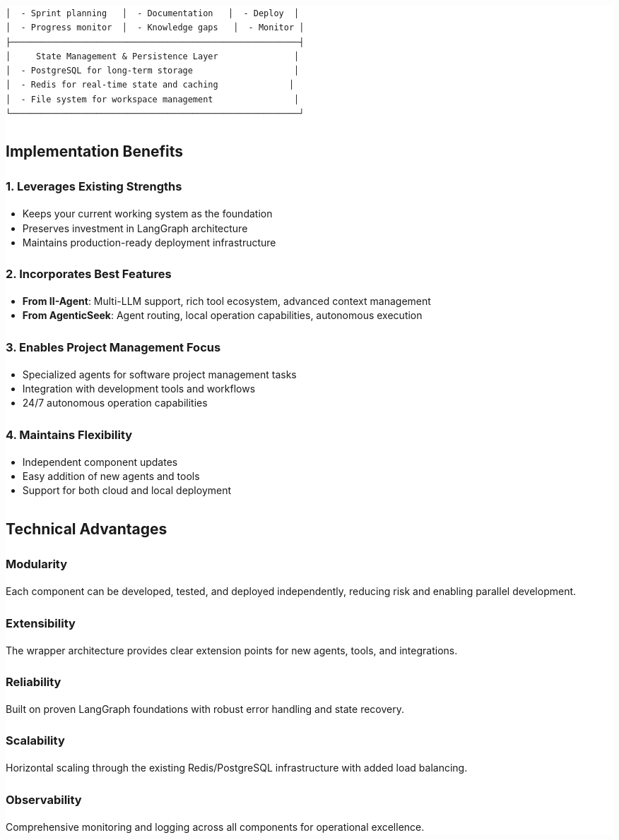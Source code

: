 ```
│  - Sprint planning   │  - Documentation   │  - Deploy  │
│  - Progress monitor  │  - Knowledge gaps   │  - Monitor │
├─────────────────────────────────────────────────────────┤
│     State Management & Persistence Layer               │
│  - PostgreSQL for long-term storage                    │
│  - Redis for real-time state and caching              │
│  - File system for workspace management                │
└─────────────────────────────────────────────────────────┘
```

## Implementation Benefits

### 1. Leverages Existing Strengths
- Keeps your current working system as the foundation
- Preserves investment in LangGraph architecture
- Maintains production-ready deployment infrastructure

### 2. Incorporates Best Features
- **From II-Agent**: Multi-LLM support, rich tool ecosystem, advanced context management
- **From AgenticSeek**: Agent routing, local operation capabilities, autonomous execution

### 3. Enables Project Management Focus
- Specialized agents for software project management tasks
- Integration with development tools and workflows
- 24/7 autonomous operation capabilities

### 4. Maintains Flexibility
- Independent component updates
- Easy addition of new agents and tools
- Support for both cloud and local deployment

## Technical Advantages

### Modularity
Each component can be developed, tested, and deployed independently, reducing risk and enabling parallel development.

### Extensibility
The wrapper architecture provides clear extension points for new agents, tools, and integrations.

### Reliability
Built on proven LangGraph foundations with robust error handling and state recovery.

### Scalability
Horizontal scaling through the existing Redis/PostgreSQL infrastructure with added load balancing.

### Observability
Comprehensive monitoring and logging across all components for operational excellence.
